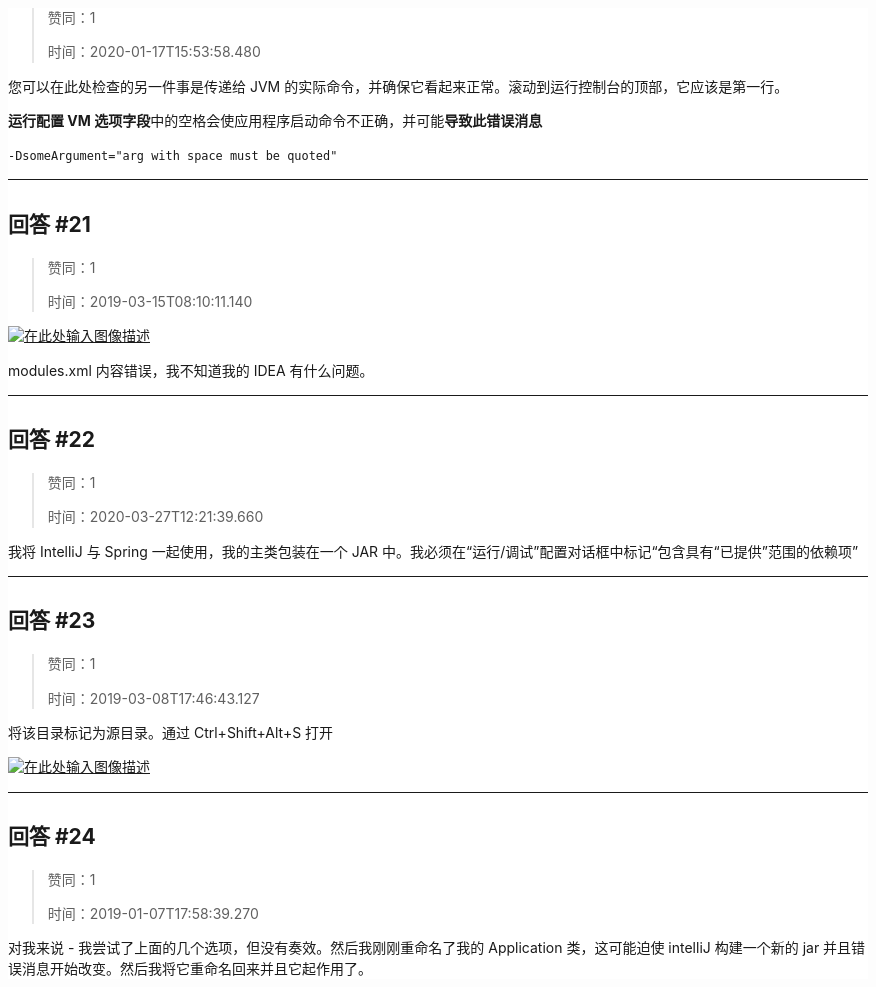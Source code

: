 > 赞同：1
> 
> 时间：2020-01-17T15:53:58.480

您可以在此处检查的另一件事是传递给 JVM 的实际命令，并确保它看起来正常。滚动到运行控制台的顶部，它应该是第一行。

**运行配置 VM 选项字段**中的空格会使应用程序启动命令不正确，并可能**导致此错误消息**

```
-DsomeArgument="arg with space must be quoted" 
```

* * *

## 回答 #21

> 赞同：1
> 
> 时间：2019-03-15T08:10:11.140

[![在此处输入图像描述](../Images/eddb3dad10c34420151ae57bebb87b8d.png)](https://i.stack.imgur.com/eBPH7.png)

modules.xml 内容错误，我不知道我的 IDEA 有什么问题。

* * *

## 回答 #22

> 赞同：1
> 
> 时间：2020-03-27T12:21:39.660

我将 IntelliJ 与 Spring 一起使用，我的主类包装在一个 JAR 中。我必须在“运行/调试”配置对话框中标记“包含具有“已提供”范围的依赖项”

* * *

## 回答 #23

> 赞同：1
> 
> 时间：2019-03-08T17:46:43.127

将该目录标记为源目录。通过 Ctrl+Shift+Alt+S 打开

[![在此处输入图像描述](../Images/0169b186e1b1e993515b0dfabd46e620.png)](https://i.stack.imgur.com/Y4mw1.png)

* * *

## 回答 #24

> 赞同：1
> 
> 时间：2019-01-07T17:58:39.270

对我来说 - 我尝试了上面的几个选项，但没有奏效。然后我刚刚重命名了我的 Application 类，这可能迫使 intelliJ 构建一个新的 jar 并且错误消息开始改变。然后我将它重命名回来并且它起作用了。
